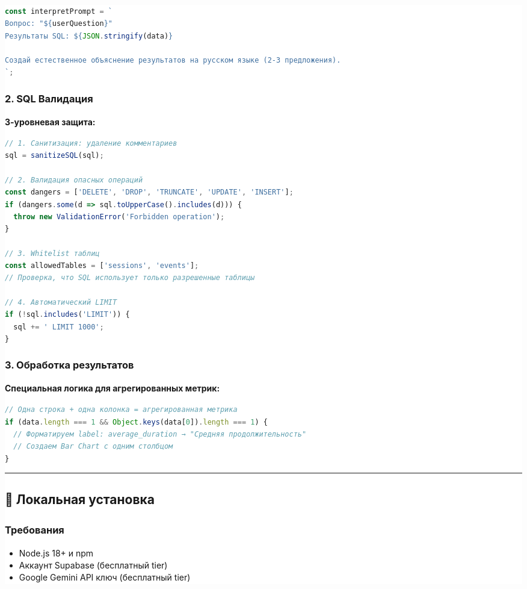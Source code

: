 ```typescript
const interpretPrompt = `
Вопрос: "${userQuestion}"
Результаты SQL: ${JSON.stringify(data)}

Создай естественное объяснение результатов на русском языке (2-3 предложения).
`;
```

### 2. SQL Валидация

**3-уровневая защита:**

```typescript
// 1. Санитизация: удаление комментариев
sql = sanitizeSQL(sql);

// 2. Валидация опасных операций
const dangers = ['DELETE', 'DROP', 'TRUNCATE', 'UPDATE', 'INSERT'];
if (dangers.some(d => sql.toUpperCase().includes(d))) {
  throw new ValidationError('Forbidden operation');
}

// 3. Whitelist таблиц
const allowedTables = ['sessions', 'events'];
// Проверка, что SQL использует только разрешенные таблицы

// 4. Автоматический LIMIT
if (!sql.includes('LIMIT')) {
  sql += ' LIMIT 1000';
}
```

### 3. Обработка результатов

**Специальная логика для агрегированных метрик:**

```typescript
// Одна строка + одна колонка = агрегированная метрика
if (data.length === 1 && Object.keys(data[0]).length === 1) {
  // Форматируем label: average_duration → "Средняя продолжительность"
  // Создаем Bar Chart с одним столбцом
}
```

---

## 🚀 Локальная установка

### Требования

- Node.js 18+ и npm
- Аккаунт Supabase (бесплатный tier)
- Google Gemini API ключ (бесплатный tier)
